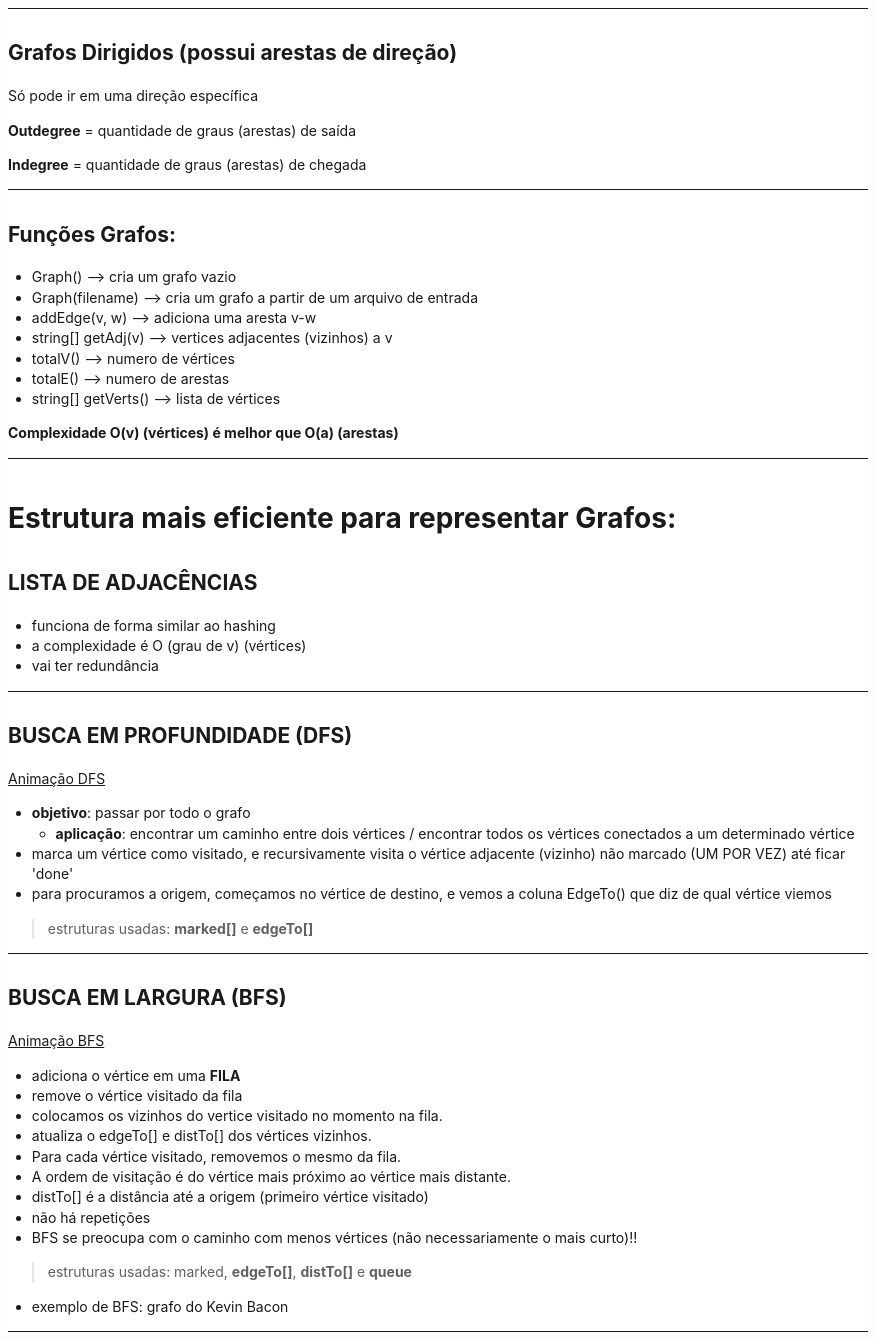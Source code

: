 ___

## Grafos Dirigidos (possui arestas de direção)
Só pode ir em uma direção específica

**Outdegree** = quantidade de graus (arestas) de saída

**Indegree** = quantidade de graus (arestas) de chegada

___

## Funções Grafos:
- Graph()				--> cria um grafo vazio
- Graph(filename) 		--> cria um grafo a partir de um arquivo de entrada
- addEdge(v, w) 			--> adiciona uma aresta v-w
- string[] getAdj(v)		--> vertices adjacentes (vizinhos) a v
- totalV() 				--> numero de vértices
- totalE()				--> numero de arestas
- string[] getVerts()	--> lista de vértices


**Complexidade O(v) (vértices) é melhor que O(a) (arestas)**

___


# Estrutura mais eficiente para representar Grafos: 
## LISTA DE ADJACÊNCIAS
- funciona de forma similar ao hashing
- a complexidade é O (grau de v) (vértices)
- vai ter redundância

___
## BUSCA EM PROFUNDIDADE (DFS)
[Animação DFS](https://algs4.cs.princeton.edu/lectures/demo/41DemoDepthFirstSearch.mov)

- **objetivo**: passar por todo o grafo
	+ **aplicação**: encontrar um caminho entre dois vértices / encontrar todos os vértices conectados a um determinado vértice
- marca um vértice como visitado, e recursivamente visita o vértice adjacente (vizinho) não marcado (UM POR VEZ) até ficar 'done'
- para procuramos a origem, começamos no vértice de destino, e vemos a coluna EdgeTo() que diz de qual vértice viemos
> estruturas usadas: **marked[]** e **edgeTo[]**
___

## BUSCA EM LARGURA (BFS)

[Animação BFS](https://algs4.cs.princeton.edu/lectures/demo/41DemoBreadthFirstSearch.mov)
- adiciona o vértice em uma **FILA**
- remove o vértice visitado da fila
- colocamos os vizinhos do vertice visitado no momento na fila.
- atualiza o edgeTo[] e distTo[] dos vértices vizinhos.
- Para cada vértice visitado, removemos o mesmo da fila.
- A ordem de visitação é do vértice mais próximo ao vértice mais distante.
- distTo[] é a distância até a origem (primeiro vértice visitado)
- não há repetições
- BFS se preocupa com o caminho com menos vértices (não necessariamente o mais curto)!!
> estruturas usadas: marked, **edgeTo[]**, **distTo[]** e **queue**
- exemplo de BFS: grafo do Kevin Bacon
___
